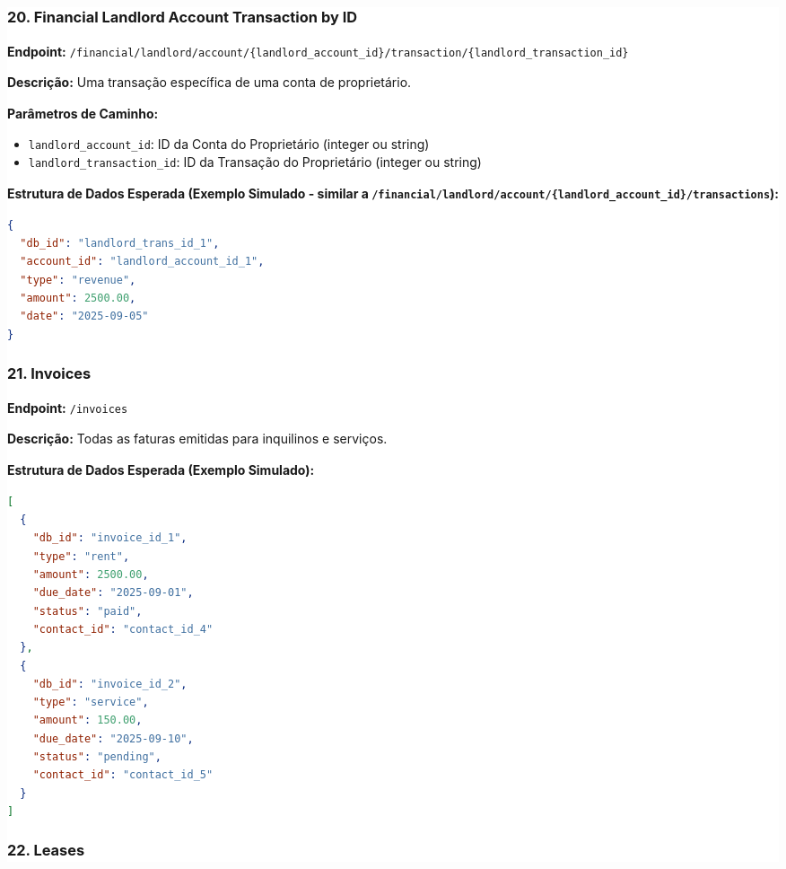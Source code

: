### 20. Financial Landlord Account Transaction by ID

**Endpoint:** `/financial/landlord/account/{landlord_account_id}/transaction/{landlord_transaction_id}`

**Descrição:** Uma transação específica de uma conta de proprietário.

**Parâmetros de Caminho:**

*   `landlord_account_id`: ID da Conta do Proprietário (integer ou string)
*   `landlord_transaction_id`: ID da Transação do Proprietário (integer ou string)

**Estrutura de Dados Esperada (Exemplo Simulado - similar a `/financial/landlord/account/{landlord_account_id}/transactions`):**

```json
{
  "db_id": "landlord_trans_id_1",
  "account_id": "landlord_account_id_1",
  "type": "revenue",
  "amount": 2500.00,
  "date": "2025-09-05"
}
```

### 21. Invoices

**Endpoint:** `/invoices`

**Descrição:** Todas as faturas emitidas para inquilinos e serviços.

**Estrutura de Dados Esperada (Exemplo Simulado):**

```json
[
  {
    "db_id": "invoice_id_1",
    "type": "rent",
    "amount": 2500.00,
    "due_date": "2025-09-01",
    "status": "paid",
    "contact_id": "contact_id_4"
  },
  {
    "db_id": "invoice_id_2",
    "type": "service",
    "amount": 150.00,
    "due_date": "2025-09-10",
    "status": "pending",
    "contact_id": "contact_id_5"
  }
]
```

### 22. Leases
